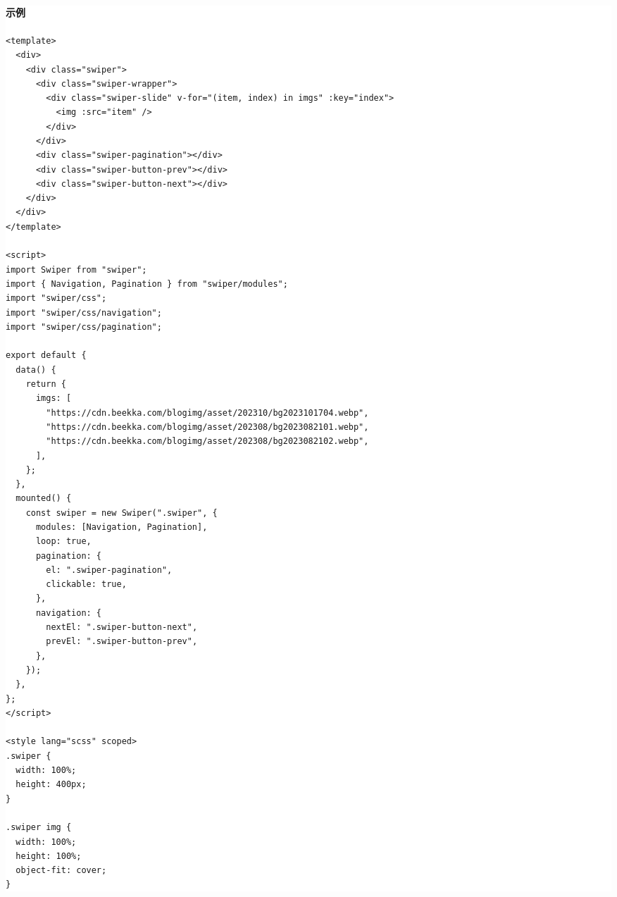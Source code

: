

#### 示例

```vue
<template>
  <div>
    <div class="swiper">
      <div class="swiper-wrapper">
        <div class="swiper-slide" v-for="(item, index) in imgs" :key="index">
          <img :src="item" />
        </div>
      </div>
      <div class="swiper-pagination"></div>
      <div class="swiper-button-prev"></div>
      <div class="swiper-button-next"></div>
    </div>
  </div>
</template>

<script>
import Swiper from "swiper";
import { Navigation, Pagination } from "swiper/modules";
import "swiper/css";
import "swiper/css/navigation";
import "swiper/css/pagination";

export default {
  data() {
    return {
      imgs: [
        "https://cdn.beekka.com/blogimg/asset/202310/bg2023101704.webp",
        "https://cdn.beekka.com/blogimg/asset/202308/bg2023082101.webp",
        "https://cdn.beekka.com/blogimg/asset/202308/bg2023082102.webp",
      ],
    };
  },
  mounted() {
    const swiper = new Swiper(".swiper", {
      modules: [Navigation, Pagination],
      loop: true,
      pagination: {
        el: ".swiper-pagination",
        clickable: true,
      },
      navigation: {
        nextEl: ".swiper-button-next",
        prevEl: ".swiper-button-prev",
      },
    });
  },
};
</script>

<style lang="scss" scoped>
.swiper {
  width: 100%;
  height: 400px;
}

.swiper img {
  width: 100%;
  height: 100%;
  object-fit: cover;
}
```